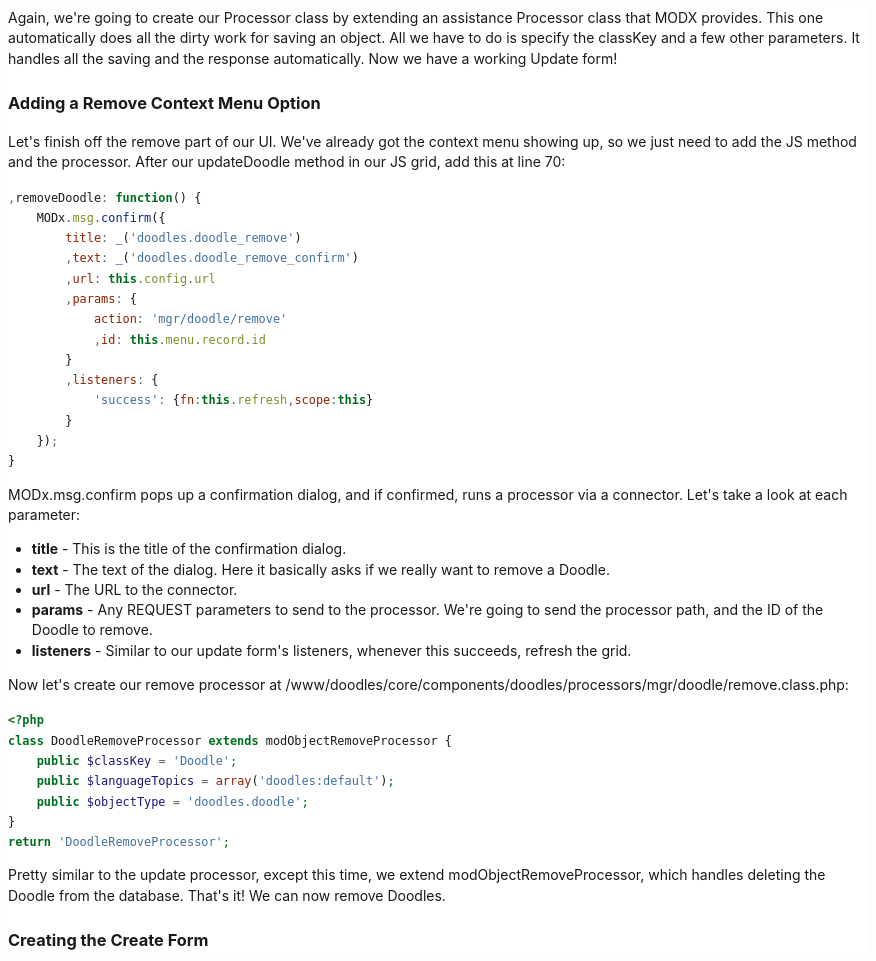 Again, we're going to create our Processor class by extending an assistance Processor class that MODX provides. This one automatically does all the dirty work for saving an object. All we have to do is specify the classKey and a few other parameters. It handles all the saving and the response automatically. Now we have a working Update form!

### Adding a Remove Context Menu Option

Let's finish off the remove part of our UI. We've already got the context menu showing up, so we just need to add the JS method and the processor. After our updateDoodle method in our JS grid, add this at line 70:

``` javascript
,removeDoodle: function() {
    MODx.msg.confirm({
        title: _('doodles.doodle_remove')
        ,text: _('doodles.doodle_remove_confirm')
        ,url: this.config.url
        ,params: {
            action: 'mgr/doodle/remove'
            ,id: this.menu.record.id
        }
        ,listeners: {
            'success': {fn:this.refresh,scope:this}
        }
    });
}
```

MODx.msg.confirm pops up a confirmation dialog, and if confirmed, runs a processor via a connector. Let's take a look at each parameter:

- **title** - This is the title of the confirmation dialog.
- **text** - The text of the dialog. Here it basically asks if we really want to remove a Doodle.
- **url** - The URL to the connector.
- **params** - Any REQUEST parameters to send to the processor. We're going to send the processor path, and the ID of the Doodle to remove.
- **listeners** - Similar to our update form's listeners, whenever this succeeds, refresh the grid.

Now let's create our remove processor at /www/doodles/core/components/doodles/processors/mgr/doodle/remove.class.php:

``` php
<?php
class DoodleRemoveProcessor extends modObjectRemoveProcessor {
    public $classKey = 'Doodle';
    public $languageTopics = array('doodles:default');
    public $objectType = 'doodles.doodle';
}
return 'DoodleRemoveProcessor';
```

Pretty similar to the update processor, except this time, we extend modObjectRemoveProcessor, which handles deleting the Doodle from the database. That's it! We can now remove Doodles.

### Creating the Create Form
